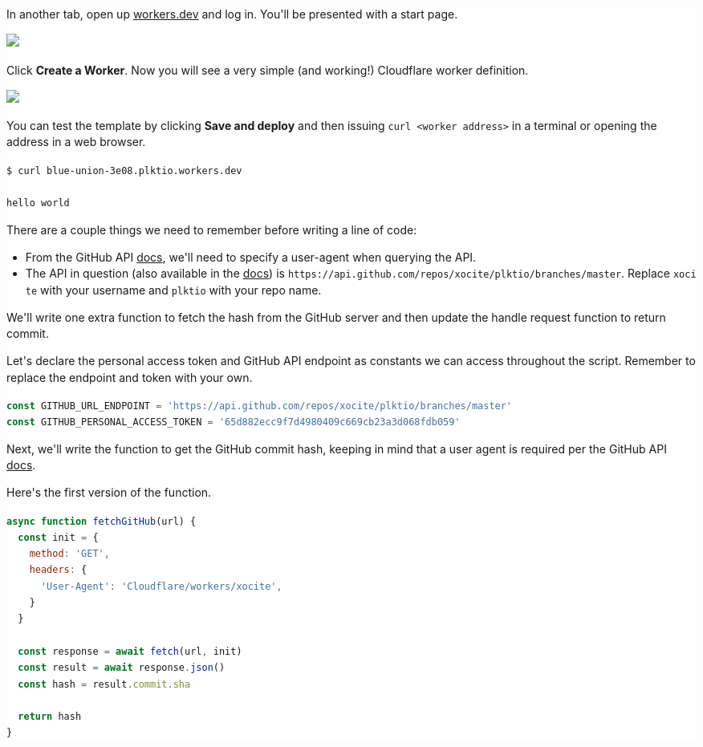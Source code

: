 In another tab, open up [workers.dev](http://workers.dev) and log in.   You'll be presented with a start page.

![](/images/cloudflare-workers-homepage.png)

Click **Create a Worker**.  Now you will see a very simple (and working!) Cloudflare worker definition.

![](/images/cloudflare-default-new-worker.png)

You can test the template by clicking **Save and deploy** and then issuing `curl <worker address>` in a terminal or opening the address in a web browser.

```
$ curl blue-union-3e08.plktio.workers.dev

hello world
```
There are a couple things we need to remember before writing a line of code:

* From the GitHub API [docs](https://developer.github.com/v3/#user-agent-required), we'll need to specify a user-agent when querying the API.
* The API in question (also available in the [docs](https://developer.github.com/v3/#user-agent-required)) is `https://api.github.com/repos/xocite/plktio/branches/master`.  Replace `xocite` with your username and `plktio` with your repo name.

We'll write one extra function to fetch the hash from the GitHub server and then update the handle request function to return commit.  

Let's declare the personal access token and GitHub API endpoint as constants we can access throughout the script.  Remember to replace the endpoint and token with your own.

```javascript
const GITHUB_URL_ENDPOINT = 'https://api.github.com/repos/xocite/plktio/branches/master'
const GITHUB_PERSONAL_ACCESS_TOKEN = '65d882ecc9f7d4980409c669cb23a3d068fdb059'
```

Next, we'll write the function to get the GitHub commit hash, keeping in mind that a user agent is required per the GitHub API [docs](https://developer.github.com/v3/#user-agent-required).

Here's the first version of the function.

```javascript
async function fetchGitHub(url) {
  const init = {
    method: 'GET',
    headers: {
      'User-Agent': 'Cloudflare/workers/xocite',
    }
  }

  const response = await fetch(url, init)
  const result = await response.json()
  const hash = result.commit.sha

  return hash
}
```
